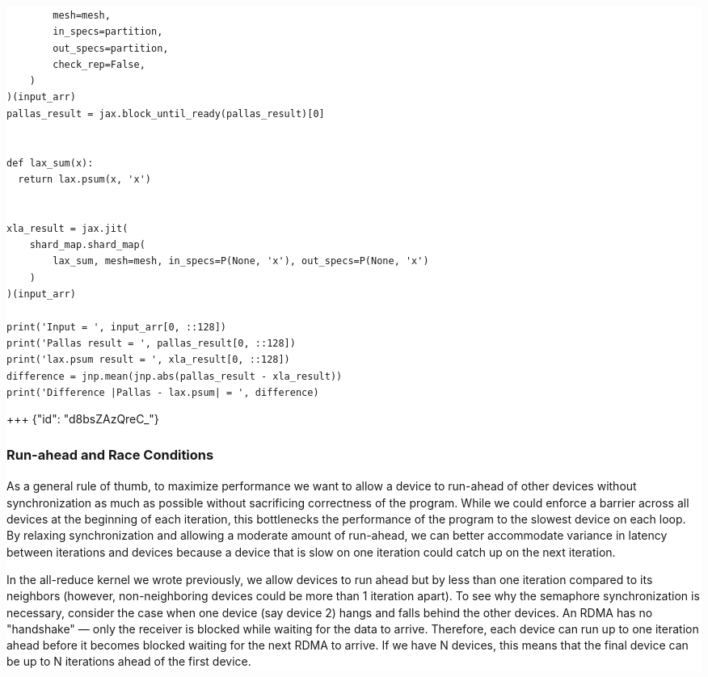 ```{code-cell} ipython3
        mesh=mesh,
        in_specs=partition,
        out_specs=partition,
        check_rep=False,
    )
)(input_arr)
pallas_result = jax.block_until_ready(pallas_result)[0]


def lax_sum(x):
  return lax.psum(x, 'x')


xla_result = jax.jit(
    shard_map.shard_map(
        lax_sum, mesh=mesh, in_specs=P(None, 'x'), out_specs=P(None, 'x')
    )
)(input_arr)

print('Input = ', input_arr[0, ::128])
print('Pallas result = ', pallas_result[0, ::128])
print('lax.psum result = ', xla_result[0, ::128])
difference = jnp.mean(jnp.abs(pallas_result - xla_result))
print('Difference |Pallas - lax.psum| = ', difference)
```

+++ {"id": "d8bsZAzQreC_"}

### Run-ahead and Race Conditions

As a general rule of thumb, to maximize performance we want to allow a device to run-ahead of other devices without synchronization as much as possible without sacrificing correctness of the program. While we could enforce a barrier across all devices at the beginning of each iteration, this bottlenecks the performance of the program to the slowest device on each loop. By relaxing synchronization and allowing a moderate amount of run-ahead, we can better accommodate variance in latency between iterations and devices because a device that is slow on one iteration could catch up on the next iteration.

In the all-reduce kernel we wrote previously, we allow devices to run ahead but by less than one iteration compared to its neighbors (however, non-neighboring devices could be more than 1 iteration apart). To see why the semaphore synchronization is necessary, consider the case when one device (say device 2) hangs and falls behind the other devices. An RDMA has no "handshake" — only the receiver is blocked while waiting for the data to arrive. Therefore, each device can run up to one iteration ahead before it becomes blocked waiting for the next RDMA to arrive. If we have N devices, this means that the final device can be up to N iterations ahead of the first device.
